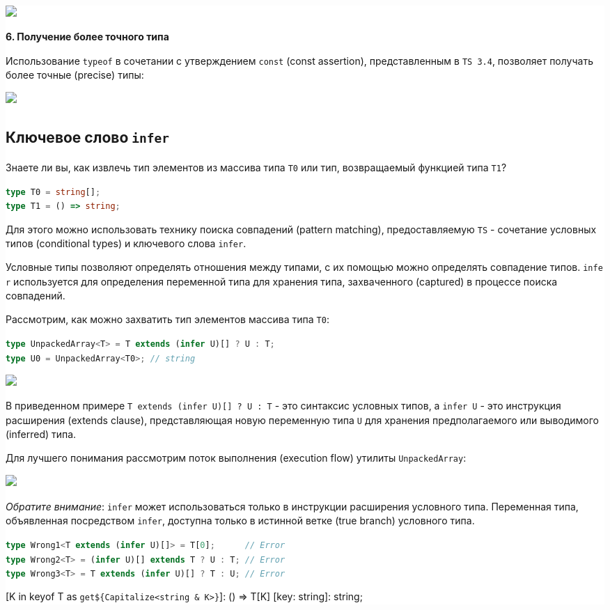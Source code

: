 <img src="https://habrastorage.org/webt/9o/rj/-x/9orj-xdyf1oj0luk3leuie3fohm.jpeg" />
<br />

__6. Получение более точного типа__

Использование `typeof` в сочетании с утверждением `const` (const assertion), представленным в `TS 3.4`, позволяет получать более точные (precise) типы:

<img src="https://habrastorage.org/webt/nv/ai/w8/nvaiw8j0-dr_ap-yo-ao2pus9us.jpeg" />
<br />

## Ключевое слово `infer`

Знаете ли вы, как извлечь тип элементов из массива типа `T0` или тип, возвращаемый функцией типа `T1`?

```ts
type T0 = string[];
type T1 = () => string;
```

Для этого можно использовать технику поиска совпадений (pattern matching), предоставляемую `TS` - сочетание условных типов (conditional types) и ключевого слова `infer`.

Условные типы позволяют определять отношения между типами, с их помощью можно определять совпадение типов. `infer` используется для определения переменной типа для хранения типа, захваченного (captured) в процессе поиска совпадений.

Рассмотрим, как можно захватить тип элементов массива типа `T0`:

```ts
type UnpackedArray<T> = T extends (infer U)[] ? U : T;
type U0 = UnpackedArray<T0>; // string
```

<img src="https://habrastorage.org/webt/re/16/jc/re16jcb71gruytibivux3uiqjei.jpeg" />
<br />

В приведенном примере `T extends (infer U)[] ? U : T` - это синтаксис условных типов, а `infer U` - это инструкция расширения (extends clause), представляющая новую переменную типа `U` для хранения предполагаемого или выводимого (inferred) типа.

Для лучшего понимания рассмотрим поток выполнения (execution flow) утилиты `UnpackedArray`:

<img src="https://habrastorage.org/webt/ge/1_/oj/ge1_ojsimvnor7-v6w3csxyu52o.gif" />
<br />

_Обратите внимание_: `infer` может использоваться только в инструкции расширения условного типа. Переменная типа, объявленная посредством `infer`, доступна только в истинной ветке (true branch) условного типа.

```ts
type Wrong1<T extends (infer U)[]> = T[0];      // Error
type Wrong2<T> = (infer U)[] extends T ? U : T; // Error
type Wrong3<T> = T extends (infer U)[] ? T : U; // Error
```


  [K in keyof T as `get${Capitalize<string & K>}`]: () => T[K]
  [key: string]: string;